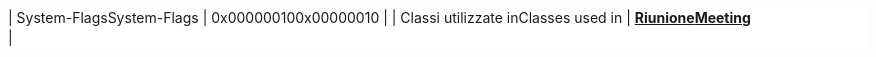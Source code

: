 | <span data-ttu-id="e8aa2-264">System-Flags</span><span class="sxs-lookup"><span data-stu-id="e8aa2-264">System-Flags</span></span>           | <span data-ttu-id="e8aa2-265">0x00000010</span><span class="sxs-lookup"><span data-stu-id="e8aa2-265">0x00000010</span></span>                              |
| <span data-ttu-id="e8aa2-266">Classi utilizzate in</span><span class="sxs-lookup"><span data-stu-id="e8aa2-266">Classes used in</span></span>        | [<span data-ttu-id="e8aa2-267">**Riunione**</span><span class="sxs-lookup"><span data-stu-id="e8aa2-267">**Meeting**</span></span>](c-meeting.md)<br/> |



 

 





